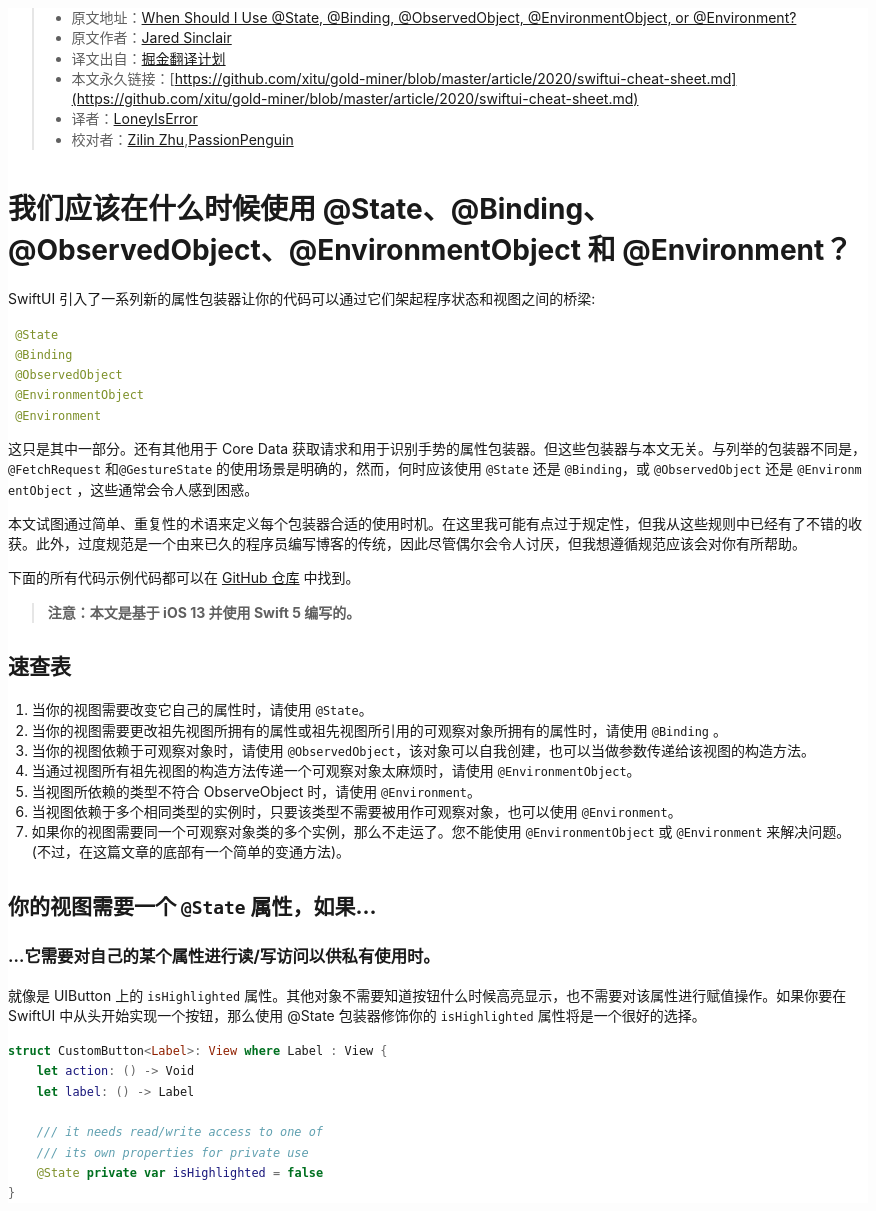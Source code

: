 > * 原文地址：[When Should I Use @State, @Binding, @ObservedObject, @EnvironmentObject, or @Environment?](https://jaredsinclair.com/2020/05/07/swiftui-cheat-sheet.html)
> * 原文作者：[Jared Sinclair](https://jaredsinclair.com/)
> * 译文出自：[掘金翻译计划](https://github.com/xitu/gold-miner)
> * 本文永久链接：[https://github.com/xitu/gold-miner/blob/master/article/2020/swiftui-cheat-sheet.md](https://github.com/xitu/gold-miner/blob/master/article/2020/swiftui-cheat-sheet.md)
> * 译者：[LoneyIsError](https://github.com/LoneyIsError)
> * 校对者：[Zilin Zhu](https://github.com/zhuzilin),[PassionPenguin](https://github.com/PassionPenguin)

# 我们应该在什么时候使用 \@State、\@Binding、\@ObservedObject、\@EnvironmentObject 和 \@Environment？

SwiftUI 引入了一系列新的属性包装器让你的代码可以通过它们架起程序状态和视图之间的桥梁:

```swift
 @State
 @Binding
 @ObservedObject
 @EnvironmentObject
 @Environment
```

这只是其中一部分。还有其他用于 Core Data 获取请求和用于识别手势的属性包装器。但这些包装器与本文无关。与列举的包装器不同是，`@FetchRequest` 和`@GestureState` 的使用场景是明确的，然而，何时应该使用 `@State` 还是 `@Binding`，或 `@ObservedObject` 还是 `@EnvironmentObject` ，这些通常会令人感到困惑。

本文试图通过简单、重复性的术语来定义每个包装器合适的使用时机。在这里我可能有点过于规定性，但我从这些规则中已经有了不错的收获。此外，过度规范是一个由来已久的程序员编写博客的传统，因此尽管偶尔会令人讨厌，但我想遵循规范应该会对你有所帮助。

下面的所有代码示例代码都可以在 [GitHub 仓库](https://github.com/jaredsinclair/swiftui-property-wrappers) 中找到。

> **注意：本文是基于 iOS 13 并使用 Swift 5 编写的。**

## 速查表

1. 当你的视图需要改变它自己的属性时，请使用 `@State`。
2. 当你的视图需要更改祖先视图所拥有的属性或祖先视图所引用的可观察对象所拥有的属性时，请使用 `@Binding` 。
3. 当你的视图依赖于可观察对象时，请使用 `@ObservedObject`，该对象可以自我创建，也可以当做参数传递给该视图的构造方法。
4. 当通过视图所有祖先视图的构造方法传递一个可观察对象太麻烦时，请使用 `@EnvironmentObject`。
5. 当视图所依赖的类型不符合 ObserveObject 时，请使用 `@Environment`。
6. 当视图依赖于多个相同类型的实例时，只要该类型不需要被用作可观察对象，也可以使用 `@Environment`。
7. 如果你的视图需要同一个可观察对象类的多个实例，那么不走运了。您不能使用 `@EnvironmentObject` 或 `@Environment` 来解决问题。(不过，在这篇文章的底部有一个简单的变通方法)。

## 你的视图需要一个 `@State` 属性，如果…

### …它需要对自己的某个属性进行读/写访问以供私有使用时。

就像是 UIButton 上的 `isHighlighted` 属性。其他对象不需要知道按钮什么时候高亮显示，也不需要对该属性进行赋值操作。如果你要在 SwiftUI 中从头开始实现一个按钮，那么使用  @State 包装器修饰你的 `isHighlighted` 属性将是一个很好的选择。

```swift
struct CustomButton<Label>: View where Label : View {
    let action: () -> Void
    let label: () -> Label

    /// it needs read/write access to one of 
    /// its own properties for private use
    @State private var isHighlighted = false
}
```
